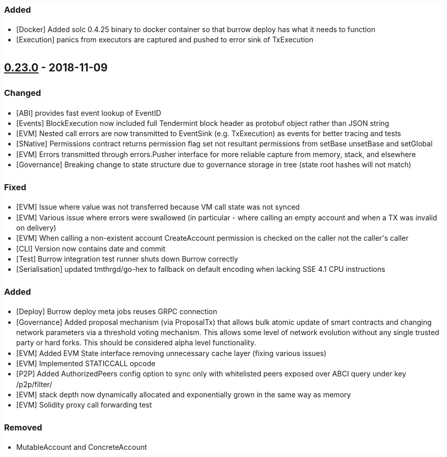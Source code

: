 ### Added
- [Docker] Added solc 0.4.25 binary to docker container so that burrow deploy has what it needs to function
- [Execution] panics from executors are captured and pushed to error sink of TxExecution


## [0.23.0] - 2018-11-09
### Changed
- [ABI] provides fast event lookup of EventID
- [Events] BlockExecution now included full Tendermint block header as protobuf object rather than JSON string
- [EVM] Nested call errors are now transmitted to EventSink (e.g. TxExecution) as events for better tracing and tests
- [SNative] Permissions contract returns permission flag set not resultant permissions from setBase unsetBase and setGlobal
- [EVM] Errors transmitted through errors.Pusher interface for more reliable capture from memory, stack, and elsewhere
- [Governance] Breaking change to state structure due to governance storage in tree (state root hashes will not match)


### Fixed
- [EVM] Issue where value was not transferred because VM call state was not synced
- [EVM] Various issue where errors were swallowed (in particular - where calling an empty account and when a TX was invalid on delivery)
- [EVM] When calling a non-existent account CreateAccount permission is checked on the caller not the caller's caller
- [CLI] Version now contains date and commit
- [Test] Burrow integration test runner shuts down Burrow correctly
- [Serialisation] updated tmthrgd/go-hex to fallback on default encoding when lacking SSE 4.1 CPU instructions


### Added
- [Deploy] Burrow deploy meta jobs reuses GRPC connection
- [Governance] Added proposal mechanism (via ProposalTx) that allows bulk atomic update of smart contracts and changing network parameters via a threshold voting mechanism. This allows some level of network evolution without any single trusted party or hard forks. This should be considered alpha level functionality.
- [EVM] Added EVM State interface removing unnecessary cache layer (fixing various issues)
- [EVM] Implemented STATICCALL opcode
- [P2P] Added AuthorizedPeers config option to sync only with whitelisted peers exposed over ABCI query under key /p2p/filter/
- [EVM] stack depth now dynamically allocated and exponentially grown in the same way as memory
- [EVM] Solidity proxy call forwarding test

### Removed
- MutableAccount and ConcreteAccount



[0.31.0]: https://github.com/KLYE-Dev/HSC-MAIN/compare/v0.30.5...v0.31.0
[0.30.5]: https://github.com/KLYE-Dev/HSC-MAIN/compare/v0.30.4...v0.30.5
[0.30.4]: https://github.com/KLYE-Dev/HSC-MAIN/compare/v0.30.3...v0.30.4
[0.30.3]: https://github.com/KLYE-Dev/HSC-MAIN/compare/v0.30.2...v0.30.3
[0.30.2]: https://github.com/KLYE-Dev/HSC-MAIN/compare/v0.30.1...v0.30.2
[0.30.1]: https://github.com/KLYE-Dev/HSC-MAIN/compare/v0.30.0...v0.30.1
[0.30.0]: https://github.com/KLYE-Dev/HSC-MAIN/compare/v0.29.8...v0.30.0
[0.29.8]: https://github.com/KLYE-Dev/HSC-MAIN/compare/v0.29.7...v0.29.8
[0.29.7]: https://github.com/KLYE-Dev/HSC-MAIN/compare/v0.29.6...v0.29.7
[0.29.6]: https://github.com/KLYE-Dev/HSC-MAIN/compare/v0.29.5...v0.29.6
[0.29.5]: https://github.com/KLYE-Dev/HSC-MAIN/compare/v0.29.4...v0.29.5
[0.29.4]: https://github.com/KLYE-Dev/HSC-MAIN/compare/v0.29.3...v0.29.4
[0.29.3]: https://github.com/KLYE-Dev/HSC-MAIN/compare/v0.29.2...v0.29.3
[0.29.2]: https://github.com/KLYE-Dev/HSC-MAIN/compare/v0.29.1...v0.29.2
[0.29.1]: https://github.com/KLYE-Dev/HSC-MAIN/compare/v0.29.0...v0.29.1
[0.29.0]: https://github.com/KLYE-Dev/HSC-MAIN/compare/v0.28.2...v0.29.0
[0.28.2]: https://github.com/KLYE-Dev/HSC-MAIN/compare/v0.28.1...v0.28.2
[0.28.1]: https://github.com/KLYE-Dev/HSC-MAIN/compare/v0.28.0...v0.28.1
[0.28.0]: https://github.com/KLYE-Dev/HSC-MAIN/compare/v0.27.0...v0.28.0
[0.27.0]: https://github.com/KLYE-Dev/HSC-MAIN/compare/v0.26.2...v0.27.0
[0.26.2]: https://github.com/KLYE-Dev/HSC-MAIN/compare/v0.26.1...v0.26.2
[0.26.1]: https://github.com/KLYE-Dev/HSC-MAIN/compare/v0.26.0...v0.26.1
[0.26.0]: https://github.com/KLYE-Dev/HSC-MAIN/compare/v0.25.1...v0.26.0
[0.25.1]: https://github.com/KLYE-Dev/HSC-MAIN/compare/v0.25.0...v0.25.1
[0.25.0]: https://github.com/KLYE-Dev/HSC-MAIN/compare/v0.24.6...v0.25.0
[0.24.6]: https://github.com/KLYE-Dev/HSC-MAIN/compare/v0.24.5...v0.24.6
[0.24.5]: https://github.com/KLYE-Dev/HSC-MAIN/compare/v0.24.4...v0.24.5
[0.24.4]: https://github.com/KLYE-Dev/HSC-MAIN/compare/v0.24.3...v0.24.4
[0.24.3]: https://github.com/KLYE-Dev/HSC-MAIN/compare/v0.24.2...v0.24.3
[0.24.2]: https://github.com/KLYE-Dev/HSC-MAIN/compare/v0.24.1...v0.24.2
[0.24.1]: https://github.com/KLYE-Dev/HSC-MAIN/compare/v0.24.0...v0.24.1
[0.24.0]: https://github.com/KLYE-Dev/HSC-MAIN/compare/v0.23.3...v0.24.0
[0.23.3]: https://github.com/KLYE-Dev/HSC-MAIN/compare/v0.23.2...v0.23.3
[0.23.2]: https://github.com/KLYE-Dev/HSC-MAIN/compare/v0.23.1...v0.23.2
[0.23.1]: https://github.com/KLYE-Dev/HSC-MAIN/compare/v0.23.0...v0.23.1
[0.23.0]: https://github.com/KLYE-Dev/HSC-MAIN/compare/v0.22.0...v0.23.0
[0.22.0]: https://github.com/KLYE-Dev/HSC-MAIN/compare/v0.21.0...v0.22.0
[0.21.0]: https://github.com/KLYE-Dev/HSC-MAIN/compare/v0.20.1...v0.21.0
[0.20.1]: https://github.com/KLYE-Dev/HSC-MAIN/compare/v0.20.0...v0.20.1
[0.20.0]: https://github.com/KLYE-Dev/HSC-MAIN/compare/v0.19.0...v0.20.0
[0.19.0]: https://github.com/KLYE-Dev/HSC-MAIN/compare/v0.18.1...v0.19.0
[0.18.1]: https://github.com/KLYE-Dev/HSC-MAIN/compare/v0.18.0...v0.18.1
[0.18.0]: https://github.com/KLYE-Dev/HSC-MAIN/compare/v0.17.1...v0.18.0
[0.17.1]: https://github.com/KLYE-Dev/HSC-MAIN/compare/v0.17.0...v0.17.1
[0.17.0]: https://github.com/KLYE-Dev/HSC-MAIN/compare/v0.16.3...v0.17.0
[0.16.3]: https://github.com/KLYE-Dev/HSC-MAIN/compare/v0.16.2...v0.16.3
[0.16.2]: https://github.com/KLYE-Dev/HSC-MAIN/compare/v0.16.1...v0.16.2
[0.16.1]: https://github.com/KLYE-Dev/HSC-MAIN/compare/v0.16.0...v0.16.1
[0.16.0]: https://github.com/KLYE-Dev/HSC-MAIN/compare/v0.15.0...v0.16.0
[0.15.0]: https://github.com/KLYE-Dev/HSC-MAIN/compare/v0.14.0...v0.15.0
[0.14.0]: https://github.com/KLYE-Dev/HSC-MAIN/compare/v0.13.0...v0.14.0
[0.13.0]: https://github.com/KLYE-Dev/HSC-MAIN/compare/v0.12.0...v0.13.0
[0.12.0]: https://github.com/KLYE-Dev/HSC-MAIN/commits/v0.12.0